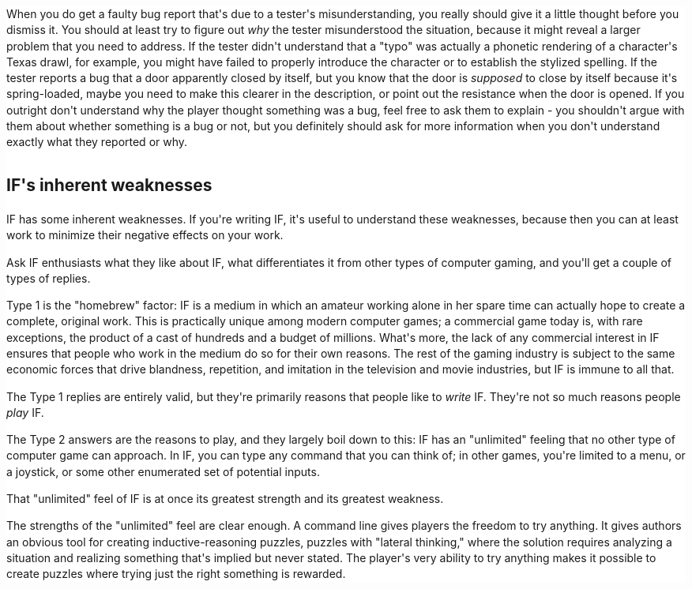 When you do get a faulty bug report that's due to a tester's
misunderstanding, you really should give it a little thought before you
dismiss it. You should at least try to figure out *why* the tester
misunderstood the situation, because it might reveal a larger problem
that you need to address. If the tester didn't understand that a "typo"
was actually a phonetic rendering of a character's Texas drawl, for
example, you might have failed to properly introduce the character or to
establish the stylized spelling. If the tester reports a bug that a door
apparently closed by itself, but you know that the door is *supposed* to
close by itself because it's spring-loaded, maybe you need to make this
clearer in the description, or point out the resistance when the door is
opened. If you outright don't understand why the player thought
something was a bug, feel free to ask them to explain - you shouldn't
argue with them about whether something is a bug or not, but you
definitely should ask for more information when you don't understand
exactly what they reported or why.

## IF's inherent weaknesses

IF has some inherent weaknesses. If you're writing IF, it's useful to
understand these weaknesses, because then you can at least work to
minimize their negative effects on your work.

Ask IF enthusiasts what they like about IF, what differentiates it from
other types of computer gaming, and you'll get a couple of types of
replies.

Type 1 is the "homebrew" factor: IF is a medium in which an amateur
working alone in her spare time can actually hope to create a complete,
original work. This is practically unique among modern computer games; a
commercial game today is, with rare exceptions, the product of a cast of
hundreds and a budget of millions. What's more, the lack of any
commercial interest in IF ensures that people who work in the medium do
so for their own reasons. The rest of the gaming industry is subject to
the same economic forces that drive blandness, repetition, and imitation
in the television and movie industries, but IF is immune to all that.

The Type 1 replies are entirely valid, but they're primarily reasons
that people like to *write* IF. They're not so much reasons people
*play* IF.

The Type 2 answers are the reasons to play, and they largely boil down
to this: IF has an "unlimited" feeling that no other type of computer
game can approach. In IF, you can type any command that you can think
of; in other games, you're limited to a menu, or a joystick, or some
other enumerated set of potential inputs.

That "unlimited" feel of IF is at once its greatest strength and its
greatest weakness.

The strengths of the "unlimited" feel are clear enough. A command line
gives players the freedom to try anything. It gives authors an obvious
tool for creating inductive-reasoning puzzles, puzzles with "lateral
thinking," where the solution requires analyzing a situation and
realizing something that's implied but never stated. The player's very
ability to try anything makes it possible to create puzzles where trying
just the right something is rewarded.
